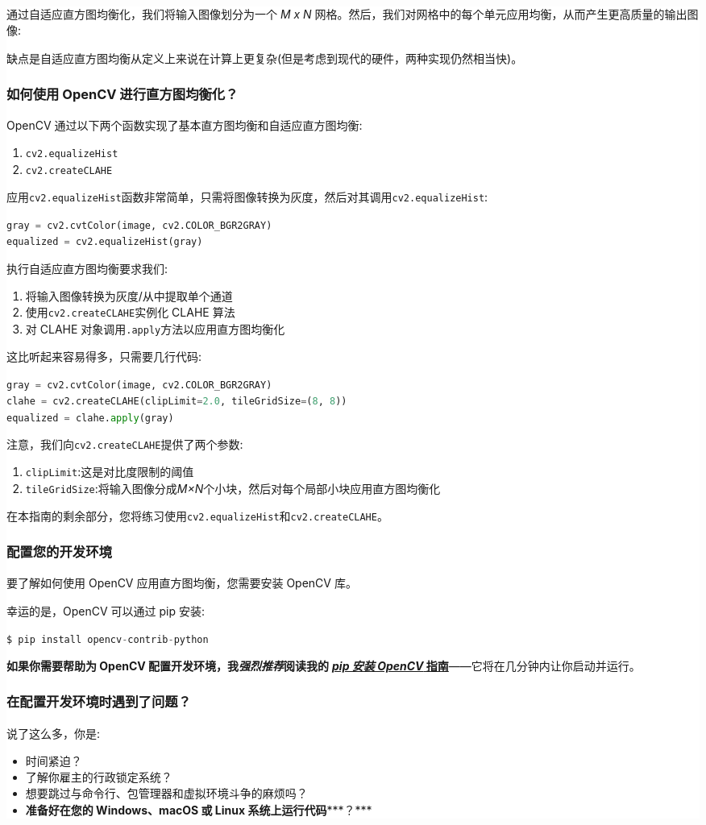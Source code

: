 通过自适应直方图均衡化，我们将输入图像划分为一个 *M x N* 网格。然后，我们对网格中的每个单元应用均衡，从而产生更高质量的输出图像:

缺点是自适应直方图均衡从定义上来说在计算上更复杂(但是考虑到现代的硬件，两种实现仍然相当快)。

### **如何使用 OpenCV 进行直方图均衡化？**

OpenCV 通过以下两个函数实现了基本直方图均衡和自适应直方图均衡:

1.  `cv2.equalizeHist`
2.  `cv2.createCLAHE`

应用`cv2.equalizeHist`函数非常简单，只需将图像转换为灰度，然后对其调用`cv2.equalizeHist`:

```py
gray = cv2.cvtColor(image, cv2.COLOR_BGR2GRAY)
equalized = cv2.equalizeHist(gray)
```

执行自适应直方图均衡要求我们:

1.  将输入图像转换为灰度/从中提取单个通道
2.  使用`cv2.createCLAHE`实例化 CLAHE 算法
3.  对 CLAHE 对象调用`.apply`方法以应用直方图均衡化

这比听起来容易得多，只需要几行代码:

```py
gray = cv2.cvtColor(image, cv2.COLOR_BGR2GRAY)
clahe = cv2.createCLAHE(clipLimit=2.0, tileGridSize=(8, 8))
equalized = clahe.apply(gray)
```

注意，我们向`cv2.createCLAHE`提供了两个参数:

1.  `clipLimit`:这是对比度限制的阈值
2.  `tileGridSize`:将输入图像分成*M×N*个小块，然后对每个局部小块应用直方图均衡化

在本指南的剩余部分，您将练习使用`cv2.equalizeHist`和`cv2.createCLAHE`。

### **配置您的开发环境**

要了解如何使用 OpenCV 应用直方图均衡，您需要安装 OpenCV 库。

幸运的是，OpenCV 可以通过 pip 安装:

```py
$ pip install opencv-contrib-python
```

**如果你需要帮助为 OpenCV 配置开发环境，我*强烈推荐*阅读我的** [***pip 安装 OpenCV* 指南**](https://pyimagesearch.com/2018/09/19/pip-install-opencv/)——它将在几分钟内让你启动并运行。

### **在配置开发环境时遇到了问题？**

说了这么多，你是:

*   时间紧迫？
*   了解你雇主的行政锁定系统？
*   想要跳过与命令行、包管理器和虚拟环境斗争的麻烦吗？
*   **准备好在您的 Windows、macOS 或 Linux 系统上运行代码*****？***

